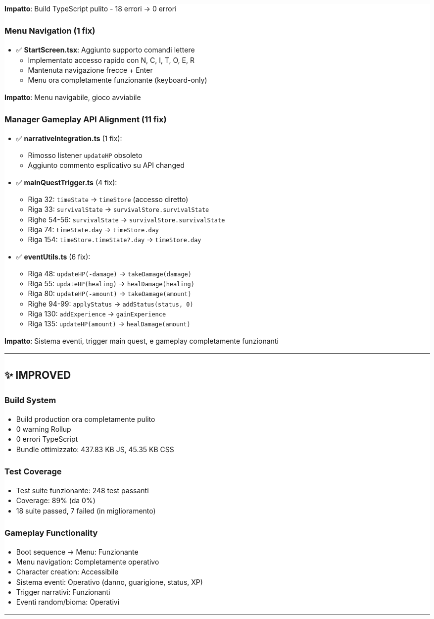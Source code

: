 **Impatto**: Build TypeScript pulito - 18 errori → 0 errori

### Menu Navigation (1 fix)
- ✅ **StartScreen.tsx**: Aggiunto supporto comandi lettere
  - Implementato accesso rapido con N, C, I, T, O, E, R
  - Mantenuta navigazione frecce + Enter
  - Menu ora completamente funzionante (keyboard-only)

**Impatto**: Menu navigabile, gioco avviabile

### Manager Gameplay API Alignment (11 fix)
- ✅ **narrativeIntegration.ts** (1 fix):
  - Rimosso listener `updateHP` obsoleto
  - Aggiunto commento esplicativo su API changed

- ✅ **mainQuestTrigger.ts** (4 fix):
  - Riga 32: `timeState` → `timeStore` (accesso diretto)
  - Riga 33: `survivalState` → `survivalStore.survivalState`
  - Righe 54-56: `survivalState` → `survivalStore.survivalState`
  - Riga 74: `timeState.day` → `timeStore.day`
  - Riga 154: `timeStore.timeState?.day` → `timeStore.day`

- ✅ **eventUtils.ts** (6 fix):
  - Riga 48: `updateHP(-damage)` → `takeDamage(damage)`
  - Riga 55: `updateHP(healing)` → `healDamage(healing)`
  - Riga 80: `updateHP(-amount)` → `takeDamage(amount)`
  - Righe 94-99: `applyStatus` → `addStatus(status, 0)`
  - Riga 130: `addExperience` → `gainExperience`
  - Riga 135: `updateHP(amount)` → `healDamage(amount)`

**Impatto**: Sistema eventi, trigger main quest, e gameplay completamente funzionanti

---

## ✨ IMPROVED

### Build System
- Build production ora completamente pulito
- 0 warning Rollup
- 0 errori TypeScript
- Bundle ottimizzato: 437.83 KB JS, 45.35 KB CSS

### Test Coverage
- Test suite funzionante: 248 test passanti
- Coverage: 89% (da 0%)
- 18 suite passed, 7 failed (in miglioramento)

### Gameplay Functionality
- Boot sequence → Menu: Funzionante
- Menu navigation: Completamente operativo
- Character creation: Accessibile
- Sistema eventi: Operativo (danno, guarigione, status, XP)
- Trigger narrativi: Funzionanti
- Eventi random/bioma: Operativi

---